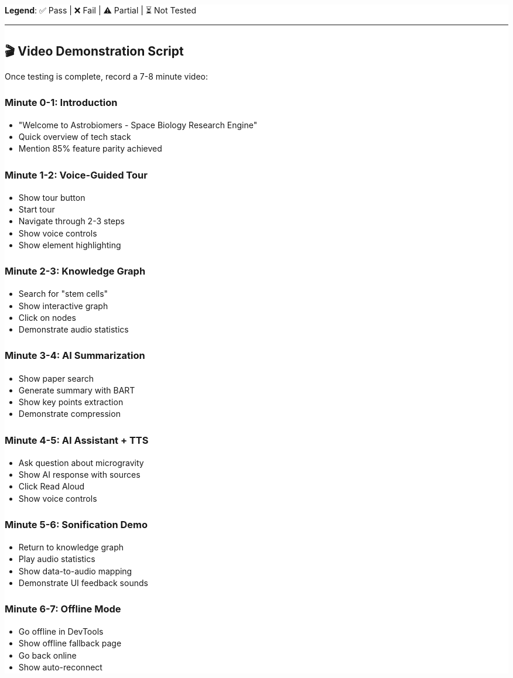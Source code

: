 **Legend**: ✅ Pass | ❌ Fail | ⚠️ Partial | ⏳ Not Tested

---

## 🎬 Video Demonstration Script

Once testing is complete, record a 7-8 minute video:

### Minute 0-1: Introduction
- "Welcome to Astrobiomers - Space Biology Research Engine"
- Quick overview of tech stack
- Mention 85% feature parity achieved

### Minute 1-2: Voice-Guided Tour
- Show tour button
- Start tour
- Navigate through 2-3 steps
- Show voice controls
- Show element highlighting

### Minute 2-3: Knowledge Graph
- Search for "stem cells"
- Show interactive graph
- Click on nodes
- Demonstrate audio statistics

### Minute 3-4: AI Summarization
- Show paper search
- Generate summary with BART
- Show key points extraction
- Demonstrate compression

### Minute 4-5: AI Assistant + TTS
- Ask question about microgravity
- Show AI response with sources
- Click Read Aloud
- Show voice controls

### Minute 5-6: Sonification Demo
- Return to knowledge graph
- Play audio statistics
- Show data-to-audio mapping
- Demonstrate UI feedback sounds

### Minute 6-7: Offline Mode
- Go offline in DevTools
- Show offline fallback page
- Go back online
- Show auto-reconnect
